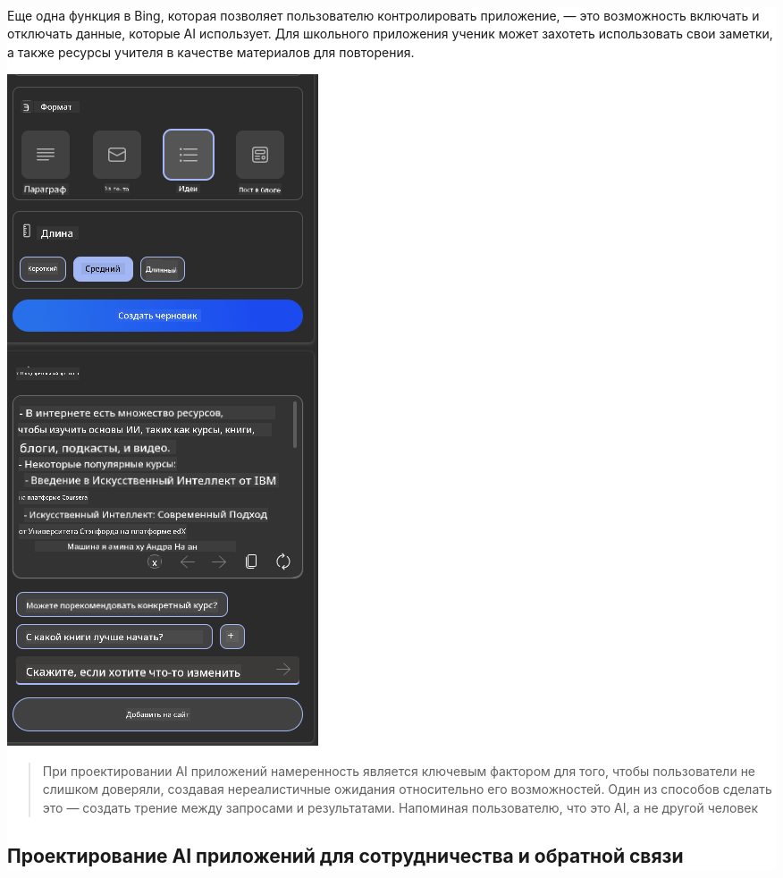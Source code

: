 Еще одна функция в Bing, которая позволяет пользователю контролировать приложение, — это возможность включать и отключать данные, которые AI использует. Для школьного приложения ученик может захотеть использовать свои заметки, а также ресурсы учителя в качестве материалов для повторения.

![результаты поиска Bing с опциями для изменения запроса и результата](../../../translated_images/bing2.a01fd420e9d52912126965a59c1766e5865f4dd9aaa45408d525e717d0ef3cce.ru.png)

> При проектировании AI приложений намеренность является ключевым фактором для того, чтобы пользователи не слишком доверяли, создавая нереалистичные ожидания относительно его возможностей. Один из способов сделать это — создать трение между запросами и результатами. Напоминая пользователю, что это AI, а не другой человек

## Проектирование AI приложений для сотрудничества и обратной связи
